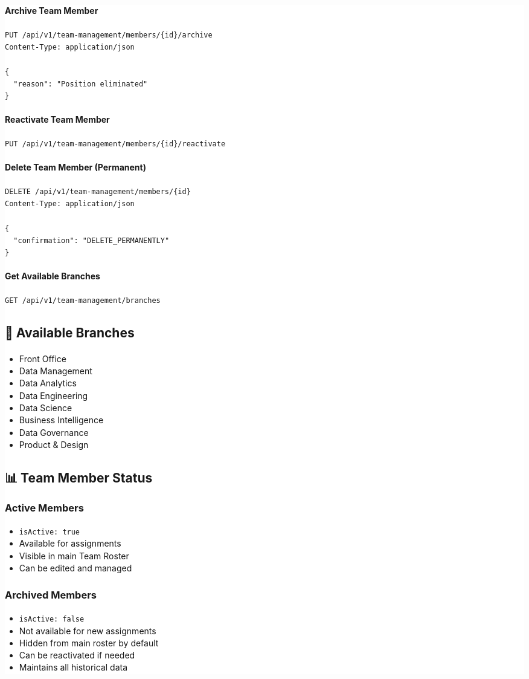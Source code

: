 #### Archive Team Member
```http
PUT /api/v1/team-management/members/{id}/archive
Content-Type: application/json

{
  "reason": "Position eliminated"
}
```

#### Reactivate Team Member
```http
PUT /api/v1/team-management/members/{id}/reactivate
```

#### Delete Team Member (Permanent)
```http
DELETE /api/v1/team-management/members/{id}
Content-Type: application/json

{
  "confirmation": "DELETE_PERMANENTLY"
}
```

#### Get Available Branches
```http
GET /api/v1/team-management/branches
```

## 🏢 Available Branches

- Front Office
- Data Management
- Data Analytics
- Data Engineering
- Data Science
- Business Intelligence
- Data Governance
- Product & Design

## 📊 Team Member Status

### **Active Members**
- `isActive: true`
- Available for assignments
- Visible in main Team Roster
- Can be edited and managed

### **Archived Members**
- `isActive: false`
- Not available for new assignments
- Hidden from main roster by default
- Can be reactivated if needed
- Maintains all historical data

